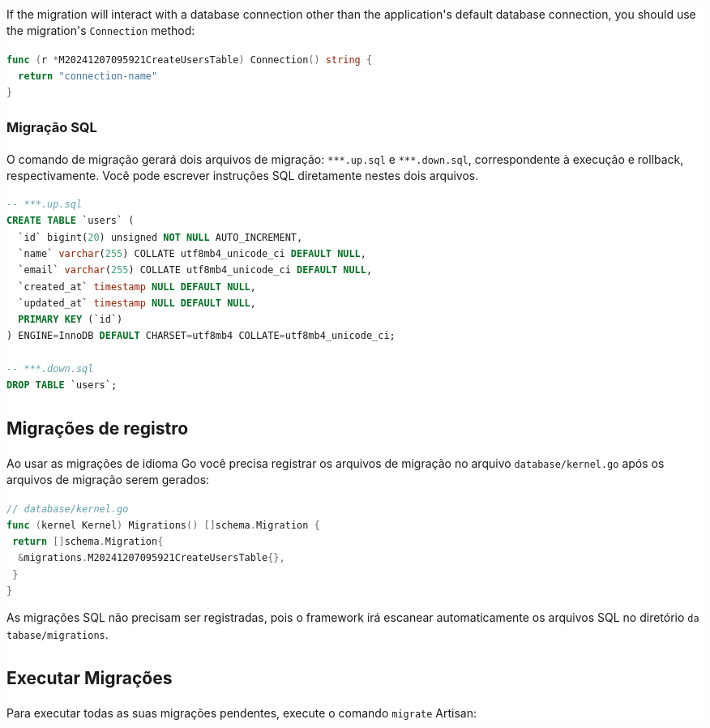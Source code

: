 If the migration will interact with a database connection other than the application's default database connection, you
should use the migration's `Connection` method:

```go
func (r *M20241207095921CreateUsersTable) Connection() string {
  return "connection-name"
}
```

### Migração SQL

O comando de migração gerará dois arquivos de migração: `***.up.sql` e `***.down.sql`, correspondente à execução e
rollback, respectivamente. Você pode escrever instruções SQL diretamente nestes dois arquivos.

```sql
-- ***.up.sql
CREATE TABLE `users` (
  `id` bigint(20) unsigned NOT NULL AUTO_INCREMENT,
  `name` varchar(255) COLLATE utf8mb4_unicode_ci DEFAULT NULL,
  `email` varchar(255) COLLATE utf8mb4_unicode_ci DEFAULT NULL,
  `created_at` timestamp NULL DEFAULT NULL,
  `updated_at` timestamp NULL DEFAULT NULL,
  PRIMARY KEY (`id`)
) ENGINE=InnoDB DEFAULT CHARSET=utf8mb4 COLLATE=utf8mb4_unicode_ci;

-- ***.down.sql
DROP TABLE `users`;
```

## Migrações de registro

Ao usar as migrações de idioma Go você precisa registrar os arquivos de migração no arquivo `database/kernel.go` após os arquivos de migração
serem gerados:

```go
// database/kernel.go
func (kernel Kernel) Migrations() []schema.Migration {
 return []schema.Migration{
  &migrations.M20241207095921CreateUsersTable{},
 }
}
```

As migrações SQL não precisam ser registradas, pois o framework irá escanear automaticamente os arquivos SQL no diretório
`database/migrations`.

## Executar Migrações

Para executar todas as suas migrações pendentes, execute o comando `migrate` Artisan:
